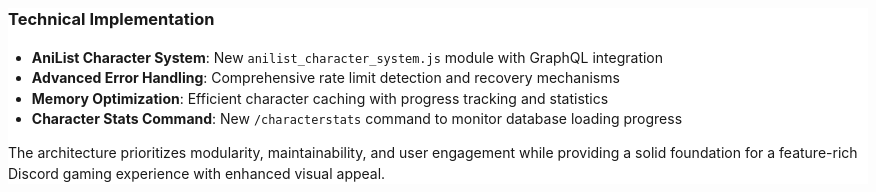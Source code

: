 ### Technical Implementation
- **AniList Character System**: New `anilist_character_system.js` module with GraphQL integration
- **Advanced Error Handling**: Comprehensive rate limit detection and recovery mechanisms
- **Memory Optimization**: Efficient character caching with progress tracking and statistics
- **Character Stats Command**: New `/characterstats` command to monitor database loading progress

The architecture prioritizes modularity, maintainability, and user engagement while providing a solid foundation for a feature-rich Discord gaming experience with enhanced visual appeal.